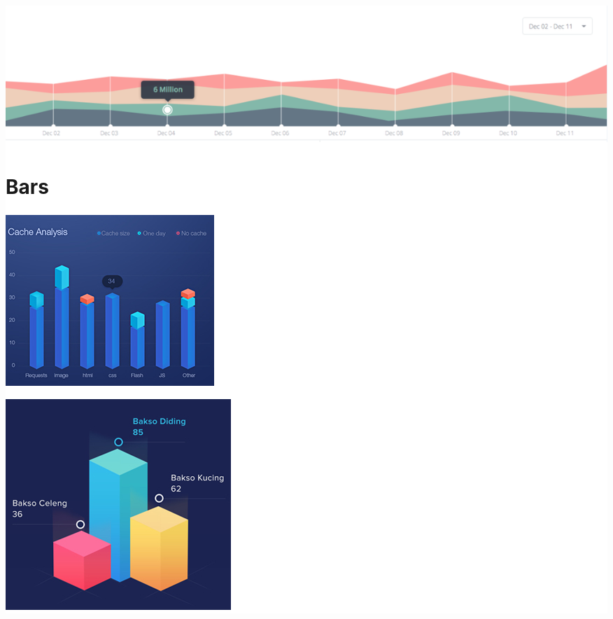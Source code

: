 ![](Dashboard/Area/stackedArea.png)


# Bars  

![](Dashboard/Bars/3dbar.png)

![](Dashboard/Bars/3dbars.png)
